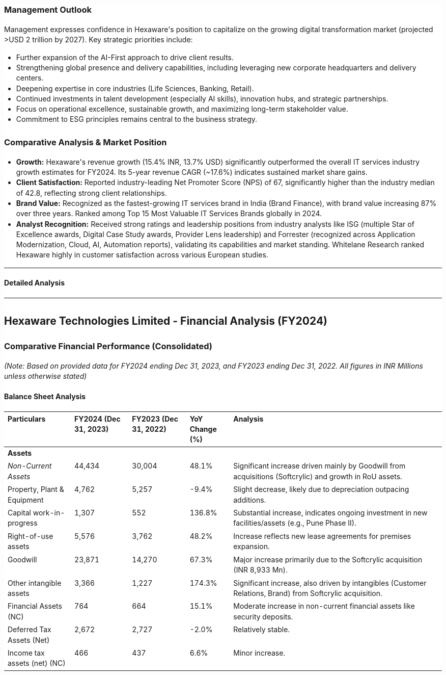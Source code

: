 ### Management Outlook

Management expresses confidence in Hexaware's position to capitalize on the growing digital transformation market (projected >USD 2 trillion by 2027). Key strategic priorities include:

*   Further expansion of the AI-First approach to drive client results.
*   Strengthening global presence and delivery capabilities, including leveraging new corporate headquarters and delivery centers.
*   Deepening expertise in core industries (Life Sciences, Banking, Retail).
*   Continued investments in talent development (especially AI skills), innovation hubs, and strategic partnerships.
*   Focus on operational excellence, sustainable growth, and maximizing long-term stakeholder value.
*   Commitment to ESG principles remains central to the business strategy.

### Comparative Analysis & Market Position

*   **Growth:** Hexaware's revenue growth (15.4% INR, 13.7% USD) significantly outperformed the overall IT services industry growth estimates for FY2024. Its 5-year revenue CAGR (~17.6%) indicates sustained market share gains.
*   **Client Satisfaction:** Reported industry-leading Net Promoter Score (NPS) of 67, significantly higher than the industry median of 42.8, reflecting strong client relationships.
*   **Brand Value:** Recognized as the fastest-growing IT services brand in India (Brand Finance), with brand value increasing 87% over three years. Ranked among Top 15 Most Valuable IT Services Brands globally in 2024.
*   **Analyst Recognition:** Received strong ratings and leadership positions from industry analysts like ISG (multiple Star of Excellence awards, Digital Case Study awards, Provider Lens leadership) and Forrester (recognized across Application Modernization, Cloud, AI, Automation reports), validating its capabilities and market standing. Whitelane Research ranked Hexaware highly in customer satisfaction across various European studies.

---
#### Detailed Analysis
---
## Hexaware Technologies Limited - Financial Analysis (FY2024)

### Comparative Financial Performance (Consolidated)

*(Note: Based on provided data for FY2024 ending Dec 31, 2023, and FY2023 ending Dec 31, 2022. All figures in INR Millions unless otherwise stated)*

#### Balance Sheet Analysis

| Particulars                   | FY2024 (Dec 31, 2023) | FY2023 (Dec 31, 2022) | YoY Change (%) | Analysis                                                                                                   |
| :---------------------------- | :-------------------- | :-------------------- | :------------- | :--------------------------------------------------------------------------------------------------------- |
| **Assets**                    |                       |                       |                |                                                                                                            |
| *Non-Current Assets*          | 44,434                | 30,004                | 48.1%          | Significant increase driven mainly by Goodwill from acquisitions (Softcrylic) and growth in RoU assets.   |
| Property, Plant & Equipment   | 4,762                 | 5,257                 | -9.4%          | Slight decrease, likely due to depreciation outpacing additions.                                          |
| Capital work-in-progress    | 1,307                 | 552                   | 136.8%         | Substantial increase, indicates ongoing investment in new facilities/assets (e.g., Pune Phase II).          |
| Right-of-use assets         | 5,576                 | 3,762                 | 48.2%          | Increase reflects new lease agreements for premises expansion.                                            |
| Goodwill                      | 23,871                | 14,270                | 67.3%          | Major increase primarily due to the Softcrylic acquisition (INR 8,933 Mn).                                 |
| Other intangible assets       | 3,366                 | 1,227                 | 174.3%         | Significant increase, also driven by intangibles (Customer Relations, Brand) from Softcrylic acquisition. |
| Financial Assets (NC)       | 764                   | 664                   | 15.1%          | Moderate increase in non-current financial assets like security deposits.                               |
| Deferred Tax Assets (Net)     | 2,672                 | 2,727                 | -2.0%          | Relatively stable.                                                                                         |
| Income tax assets (net) (NC)  | 466                   | 437                   | 6.6%           | Minor increase.                                                                                            |